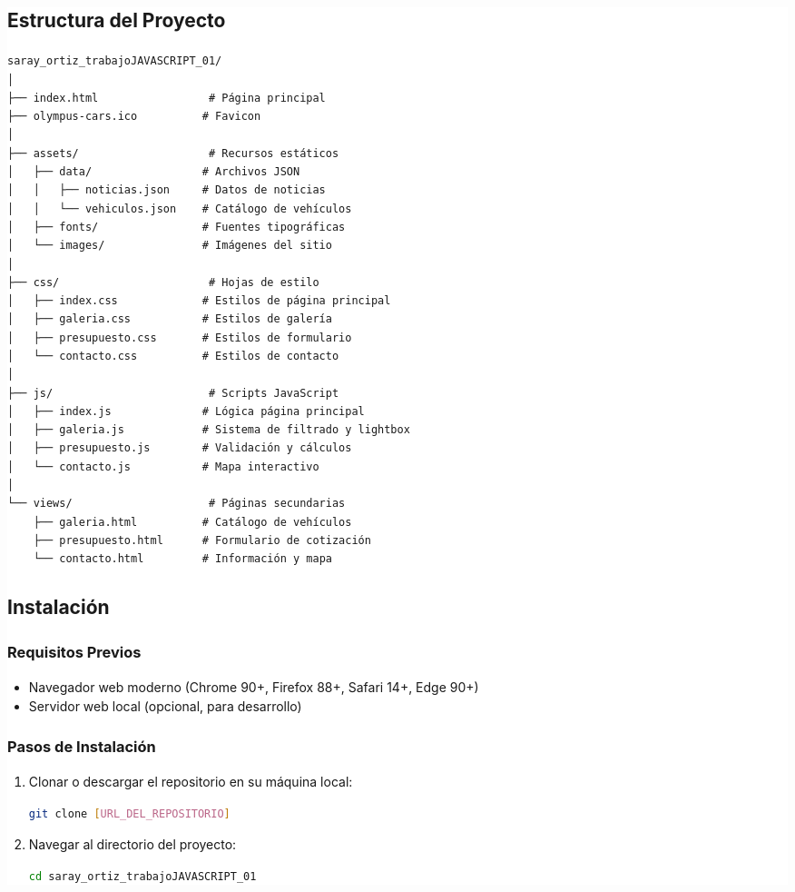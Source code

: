 ## Estructura del Proyecto

```
saray_ortiz_trabajoJAVASCRIPT_01/
│
├── index.html                 # Página principal
├── olympus-cars.ico          # Favicon
│
├── assets/                    # Recursos estáticos
│   ├── data/                 # Archivos JSON
│   │   ├── noticias.json     # Datos de noticias
│   │   └── vehiculos.json    # Catálogo de vehículos
│   ├── fonts/                # Fuentes tipográficas
│   └── images/               # Imágenes del sitio
│
├── css/                       # Hojas de estilo
│   ├── index.css             # Estilos de página principal
│   ├── galeria.css           # Estilos de galería
│   ├── presupuesto.css       # Estilos de formulario
│   └── contacto.css          # Estilos de contacto
│
├── js/                        # Scripts JavaScript
│   ├── index.js              # Lógica página principal
│   ├── galeria.js            # Sistema de filtrado y lightbox
│   ├── presupuesto.js        # Validación y cálculos
│   └── contacto.js           # Mapa interactivo
│
└── views/                     # Páginas secundarias
    ├── galeria.html          # Catálogo de vehículos
    ├── presupuesto.html      # Formulario de cotización
    └── contacto.html         # Información y mapa
```

## Instalación

### Requisitos Previos

- Navegador web moderno (Chrome 90+, Firefox 88+, Safari 14+, Edge 90+)
- Servidor web local (opcional, para desarrollo)

### Pasos de Instalación

1. Clonar o descargar el repositorio en su máquina local:
   ```bash
   git clone [URL_DEL_REPOSITORIO]
   ```

2. Navegar al directorio del proyecto:
   ```bash
   cd saray_ortiz_trabajoJAVASCRIPT_01
   ```

